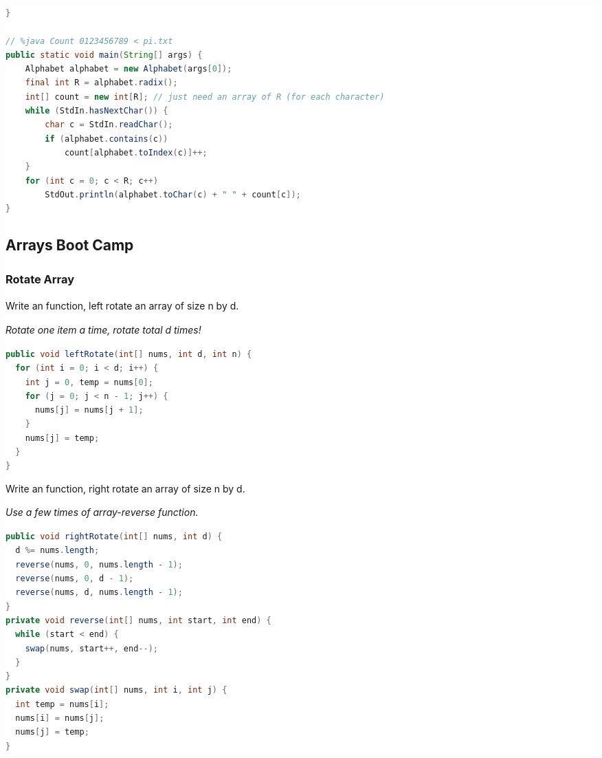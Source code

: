 ```java
}

// %java Count 0123456789 < pi.txt
public static void main(String[] args) {
    Alphabet alphabet = new Alphabet(args[0]);
    final int R = alphabet.radix();
    int[] count = new int[R]; // just need an array of R (for each character)
    while (StdIn.hasNextChar()) {
        char c = StdIn.readChar();
        if (alphabet.contains(c))
            count[alphabet.toIndex(c)]++;
    }
    for (int c = 0; c < R; c++)
        StdOut.println(alphabet.toChar(c) + " " + count[c]);
}
```

## Arrays Boot Camp

### Rotate Array

Write an function, left rotate an array of size n by d.

_Rotate one item a time, rotate total d times!_

```java
public void leftRotate(int[] nums, int d, int n) {
  for (int i = 0; i < d; i++) {
    int j = 0, temp = nums[0];
    for (j = 0; j < n - 1; j++) {
      nums[j] = nums[j + 1];
    }
    nums[j] = temp;
  }
}
```

Write an function, right rotate an array of size n by d.

_Use a few times of array-reverse function._

```java
public void rightRotate(int[] nums, int d) {
  d %= nums.length;
  reverse(nums, 0, nums.length - 1);
  reverse(nums, 0, d - 1);
  reverse(nums, d, nums.length - 1);
}
private void reverse(int[] nums, int start, int end) {
  while (start < end) {
    swap(nums, start++, end--);
  }
}
private void swap(int[] nums, int i, int j) {
  int temp = nums[i];
  nums[i] = nums[j];
  nums[j] = temp;
}
```
